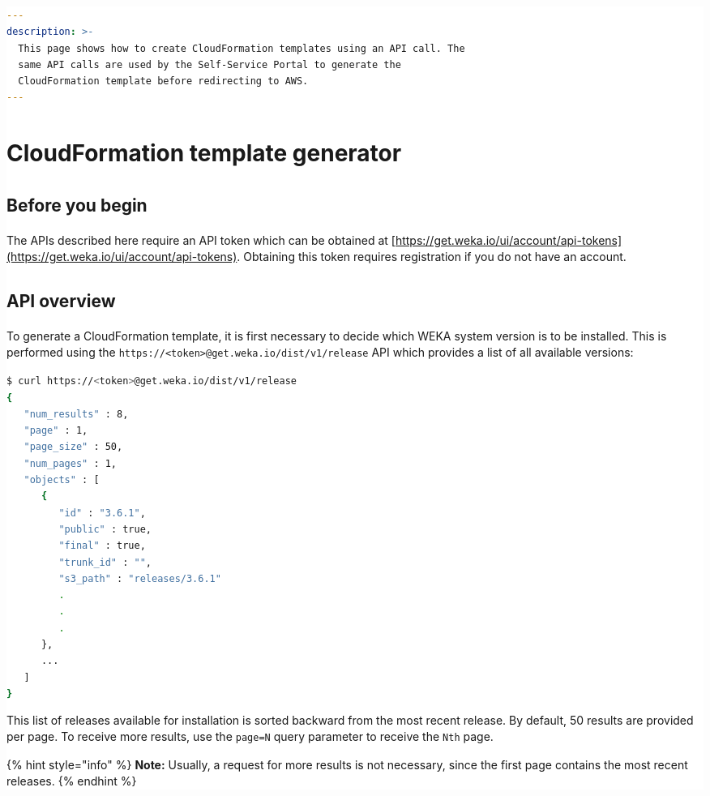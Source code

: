 ```yaml
---
description: >-
  This page shows how to create CloudFormation templates using an API call. The
  same API calls are used by the Self-Service Portal to generate the
  CloudFormation template before redirecting to AWS.
---
```


# CloudFormation template generator

## Before you begin

The APIs described here require an API token which can be obtained at [https://get.weka.io/ui/account/api-tokens](https://get.weka.io/ui/account/api-tokens). Obtaining this token requires registration if you do not have an account.

## API overview

To generate a CloudFormation template, it is first necessary to decide which WEKA system version is to be installed. This is performed using the `https://<token>@get.weka.io/dist/v1/release` API which provides a list of all available versions:

```bash
$ curl https://<token>@get.weka.io/dist/v1/release
{
   "num_results" : 8,
   "page" : 1,
   "page_size" : 50,
   "num_pages" : 1,
   "objects" : [
      {
         "id" : "3.6.1",
         "public" : true,
         "final" : true,
         "trunk_id" : "",
         "s3_path" : "releases/3.6.1"
         .
         .
         .
      },
      ...
   ]
}
```

This list of releases available for installation is sorted backward from the most recent release. By default, 50 results are provided per page. To receive more results, use the `page=N` query parameter to receive the `Nth` page.

{% hint style="info" %}
**Note:** Usually, a request for more results is not necessary, since the first page contains the most recent releases.
{% endhint %}
